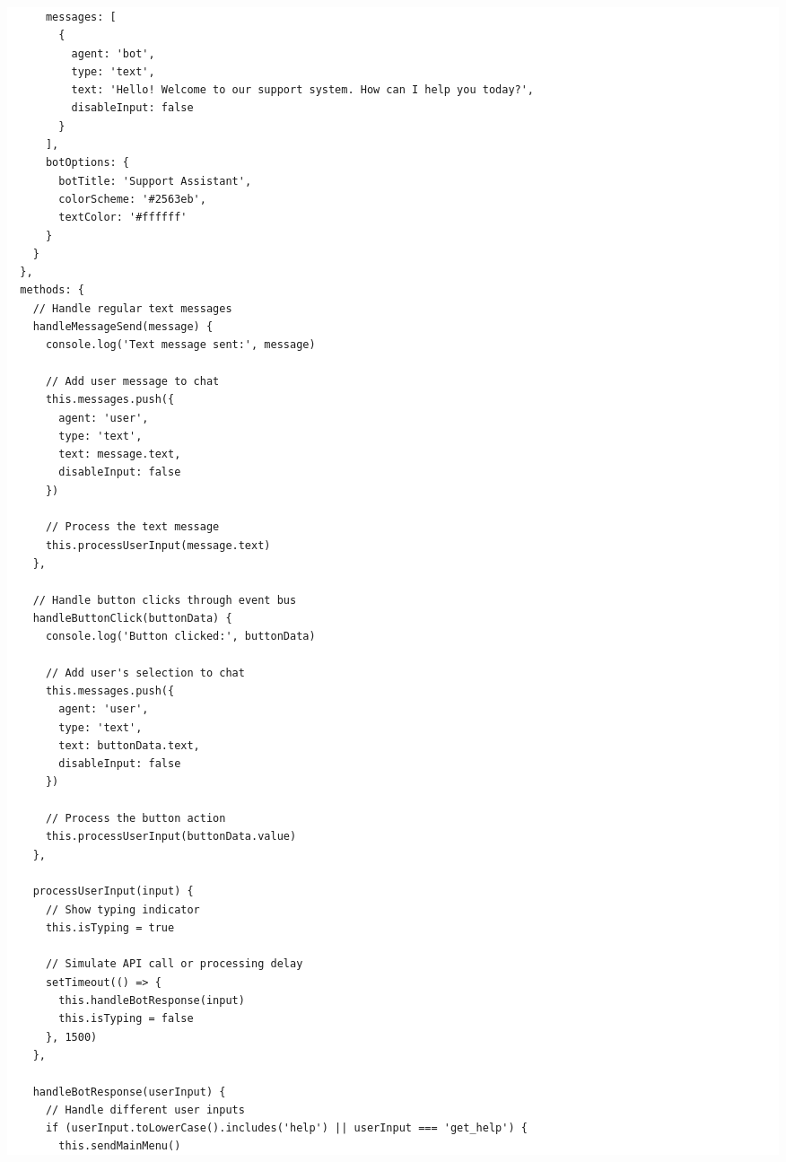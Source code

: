 ```vue
      messages: [
        {
          agent: 'bot',
          type: 'text',
          text: 'Hello! Welcome to our support system. How can I help you today?',
          disableInput: false
        }
      ],
      botOptions: {
        botTitle: 'Support Assistant',
        colorScheme: '#2563eb',
        textColor: '#ffffff'
      }
    }
  },
  methods: {
    // Handle regular text messages
    handleMessageSend(message) {
      console.log('Text message sent:', message)
      
      // Add user message to chat
      this.messages.push({
        agent: 'user',
        type: 'text',
        text: message.text,
        disableInput: false
      })
      
      // Process the text message
      this.processUserInput(message.text)
    },

    // Handle button clicks through event bus
    handleButtonClick(buttonData) {
      console.log('Button clicked:', buttonData)
      
      // Add user's selection to chat
      this.messages.push({
        agent: 'user',
        type: 'text',
        text: buttonData.text,
        disableInput: false
      })
      
      // Process the button action
      this.processUserInput(buttonData.value)
    },

    processUserInput(input) {
      // Show typing indicator
      this.isTyping = true

      // Simulate API call or processing delay
      setTimeout(() => {
        this.handleBotResponse(input)
        this.isTyping = false
      }, 1500)
    },

    handleBotResponse(userInput) {
      // Handle different user inputs
      if (userInput.toLowerCase().includes('help') || userInput === 'get_help') {
        this.sendMainMenu()
```